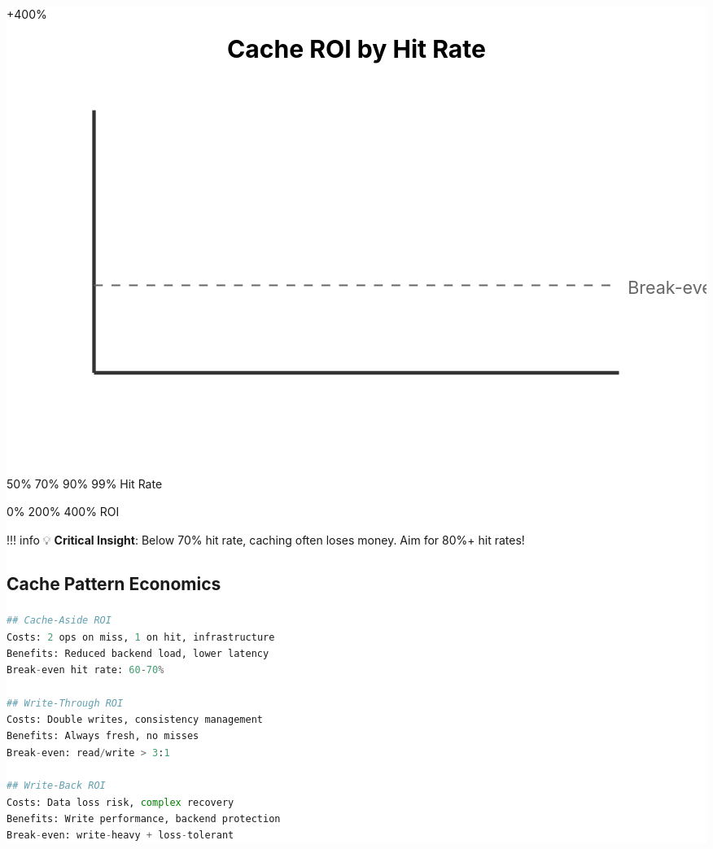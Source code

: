  <td data-label="ROI">+400%</td>
 <td data-label="Visual ROI">
 <div></div>
 </td>
 </tr>
 </tbody>
</table>
 
 <div>
 <svg viewBox="0 0 400 250" role="img" aria-label="Chart showing cache return on investment percentage increasing with hit rate">
 <title>Cache ROI by Hit Rate</title>
 <desc>Curve chart demonstrating how cache ROI grows exponentially as hit rate increases, breaking even around 70% and reaching 400% ROI at 99% hit rate</desc>
 <text x="200" y="20" text-anchor="middle" font-weight="bold">Cache ROI by Hit Rate</text>
 
 
 <line x1="50" y1="200" x2="350" y2="200" stroke="#333" stroke-width="2"/>
 <line x1="50" y1="200" x2="50" y2="50" stroke="#333" stroke-width="2"/>
 
 
 <line x1="50" y1="150" x2="350" y2="150" stroke="#666" stroke-width="1" stroke-dasharray="5,5"/>
 <text x="355" y="155" font-size="10" fill="#666">Break-even</text>
 
 
 <path d="M 50 200 Q 150 180, 250 100 T 350 50" 
 stroke="#4CAF50" stroke-width="3" fill="none"/>
 
 
 <text x="50" y="220" text-anchor="middle" font-size="10">50%</text>
 <text x="150" y="220" text-anchor="middle" font-size="10">70%</text>
 <text x="250" y="220" text-anchor="middle" font-size="10">90%</text>
 <text x="350" y="220" text-anchor="middle" font-size="10">99%</text>
 <text x="200" y="240" text-anchor="middle" font-size="12">Hit Rate</text>
 
 <text x="30" y="200" text-anchor="middle" font-size="10">0%</text>
 <text x="30" y="100" text-anchor="middle" font-size="10">200%</text>
 <text x="30" y="50" text-anchor="middle" font-size="10">400%</text>
 <text x="20" y="125" text-anchor="middle" font-size="12" transform="rotate(-90 20 125)">ROI</text>
 </svg>
 </div>
</div>

!!! info
 💡 <strong>Critical Insight</strong>: Below 70% hit rate, caching often loses money. Aim for 80%+ hit rates!
</div>

## Cache Pattern Economics

```python
## Cache-Aside ROI
Costs: 2 ops on miss, 1 on hit, infrastructure
Benefits: Reduced backend load, lower latency
Break-even hit rate: 60-70%

## Write-Through ROI
Costs: Double writes, consistency management
Benefits: Always fresh, no misses
Break-even: read/write > 3:1

## Write-Back ROI
Costs: Data loss risk, complex recovery
Benefits: Write performance, backend protection
Break-even: write-heavy + loss-tolerant
```

